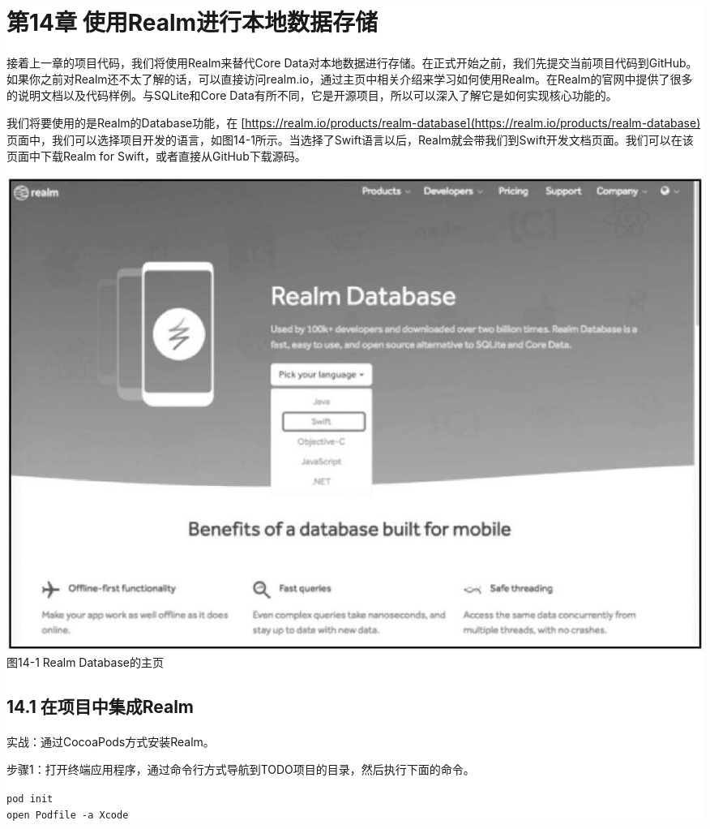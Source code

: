 

# 第14章 使用Realm进行本地数据存储

接着上一章的项目代码，我们将使用Realm来替代Core Data对本地数据进行存储。在正式开始之前，我们先提交当前项目代码到GitHub。
如果你之前对Realm还不太了解的话，可以直接访问realm.io，通过主页中相关介绍来学习如何使用Realm。在Realm的官网中提供了很多的说明文档以及代码样例。与SQLite和Core Data有所不同，它是开源项目，所以可以深入了解它是如何实现核心功能的。  

我们将要使用的是Realm的Database功能，在 [https://realm.io/products/realm-database](https://realm.io/products/realm-database) 页面中，我们可以选择项目开发的语言，如图14-1所示。当选择了Swift语言以后，Realm就会带我们到Swift开发文档页面。我们可以在该页面中下载Realm for Swift，或者直接从GitHub下载源码。  

![](snapshot/Ch1401.jpeg)   
图14-1 Realm Database的主页  


## 14.1 在项目中集成Realm  

实战：通过CocoaPods方式安装Realm。  

步骤1：打开终端应用程序，通过命令行方式导航到TODO项目的目录，然后执行下面的命令。  
```
pod init
open Podfile -a Xcode
``` 
